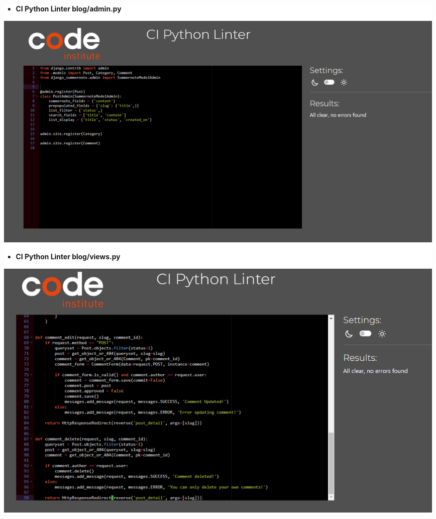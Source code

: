 * **CI Python Linter blog/admin.py** 

![admin.p/blog](/static/image/admin.py_bolg.PNG)

* **CI Python Linter blog/views.py** 

![views.py](/static/image/view.py.PNG)
